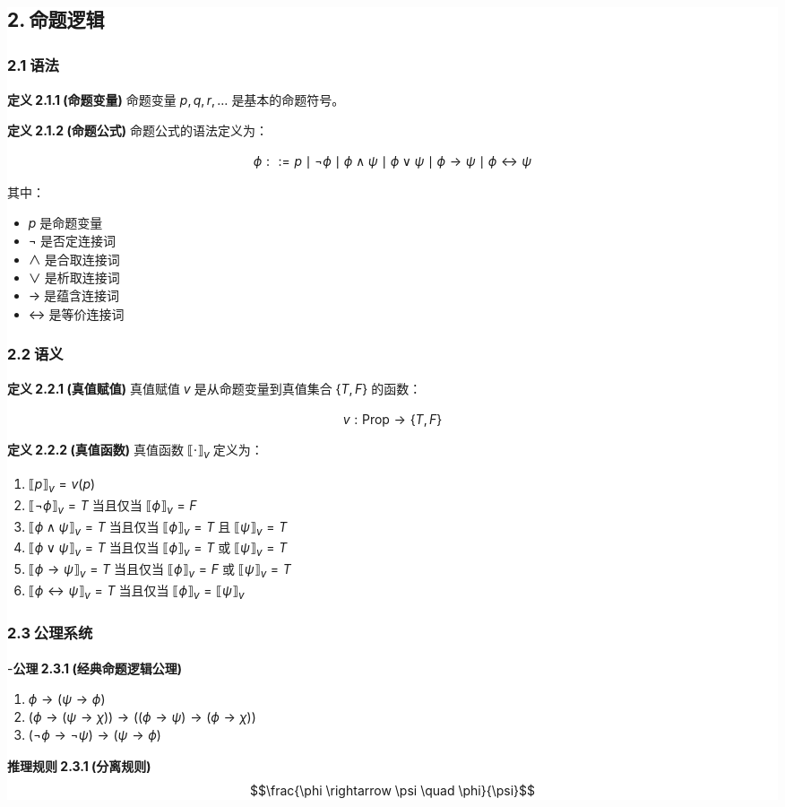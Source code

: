 ## 2. 命题逻辑

### 2.1 语法

**定义 2.1.1 (命题变量)**
命题变量 $p, q, r, \ldots$ 是基本的命题符号。

**定义 2.1.2 (命题公式)**
命题公式的语法定义为：

$$\phi ::= p \mid \neg \phi \mid \phi \land \psi \mid \phi \lor \psi \mid \phi \rightarrow \psi \mid \phi \leftrightarrow \psi$$

其中：

- $p$ 是命题变量
- $\neg$ 是否定连接词
- $\land$ 是合取连接词
- $\lor$ 是析取连接词
- $\rightarrow$ 是蕴含连接词
- $\leftrightarrow$ 是等价连接词

### 2.2 语义

**定义 2.2.1 (真值赋值)**
真值赋值 $v$ 是从命题变量到真值集合 $\{T, F\}$ 的函数：

$$v: \text{Prop} \rightarrow \{T, F\}$$

**定义 2.2.2 (真值函数)**
真值函数 $\llbracket \cdot \rrbracket_v$ 定义为：

1. $\llbracket p \rrbracket_v = v(p)$
2. $\llbracket \neg \phi \rrbracket_v = T$ 当且仅当 $\llbracket \phi \rrbracket_v = F$
3. $\llbracket \phi \land \psi \rrbracket_v = T$ 当且仅当 $\llbracket \phi \rrbracket_v = T$ 且 $\llbracket \psi \rrbracket_v = T$
4. $\llbracket \phi \lor \psi \rrbracket_v = T$ 当且仅当 $\llbracket \phi \rrbracket_v = T$ 或 $\llbracket \psi \rrbracket_v = T$
5. $\llbracket \phi \rightarrow \psi \rrbracket_v = T$ 当且仅当 $\llbracket \phi \rrbracket_v = F$ 或 $\llbracket \psi \rrbracket_v = T$
6. $\llbracket \phi \leftrightarrow \psi \rrbracket_v = T$ 当且仅当 $\llbracket \phi \rrbracket_v = \llbracket \psi \rrbracket_v$

### 2.3 公理系统

-**公理 2.3.1 (经典命题逻辑公理)**

1. $\phi \rightarrow (\psi \rightarrow \phi)$
2. $(\phi \rightarrow (\psi \rightarrow \chi)) \rightarrow ((\phi \rightarrow \psi) \rightarrow (\phi \rightarrow \chi))$
3. $(\neg\phi \rightarrow \neg\psi) \rightarrow (\psi \rightarrow \phi)$

**推理规则 2.3.1 (分离规则)**
$$\frac{\phi \rightarrow \psi \quad \phi}{\psi}$$
